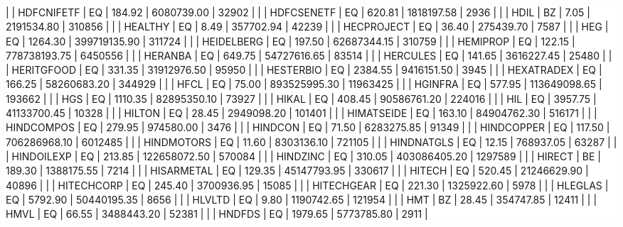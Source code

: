 |  | HDFCNIFETF | EQ | 184.92 | 6080739.00 | 32902 |
|  | HDFCSENETF | EQ | 620.81 | 1818197.58 | 2936 |
|  | HDIL | BZ | 7.05 | 2191534.80 | 310856 |
|  | HEALTHY | EQ | 8.49 | 357702.94 | 42239 |
|  | HECPROJECT | EQ | 36.40 | 275439.70 | 7587 |
|  | HEG | EQ | 1264.30 | 399719135.90 | 311724 |
|  | HEIDELBERG | EQ | 197.50 | 62687344.15 | 310759 |
|  | HEMIPROP | EQ | 122.15 | 778738193.75 | 6450556 |
|  | HERANBA | EQ | 649.75 | 54727616.65 | 83514 |
|  | HERCULES | EQ | 141.65 | 3616227.45 | 25480 |
|  | HERITGFOOD | EQ | 331.35 | 31912976.50 | 95950 |
|  | HESTERBIO | EQ | 2384.55 | 9416151.50 | 3945 |
|  | HEXATRADEX | EQ | 166.25 | 58260683.20 | 344929 |
|  | HFCL | EQ | 75.00 | 893525995.30 | 11963425 |
|  | HGINFRA | EQ | 577.95 | 113649098.65 | 193662 |
|  | HGS | EQ | 1110.35 | 82895350.10 | 73927 |
|  | HIKAL | EQ | 408.45 | 90586761.20 | 224016 |
|  | HIL | EQ | 3957.75 | 41133700.45 | 10328 |
|  | HILTON | EQ | 28.45 | 2949098.20 | 101401 |
|  | HIMATSEIDE | EQ | 163.10 | 84904762.30 | 516171 |
|  | HINDCOMPOS | EQ | 279.95 | 974580.00 | 3476 |
|  | HINDCON | EQ | 71.50 | 6283275.85 | 91349 |
|  | HINDCOPPER | EQ | 117.50 | 706286968.10 | 6012485 |
|  | HINDMOTORS | EQ | 11.60 | 8303136.10 | 721105 |
|  | HINDNATGLS | EQ | 12.15 | 768937.05 | 63287 |
|  | HINDOILEXP | EQ | 213.85 | 122658072.50 | 570084 |
|  | HINDZINC | EQ | 310.05 | 403086405.20 | 1297589 |
|  | HIRECT | BE | 189.30 | 1388175.55 | 7214 |
|  | HISARMETAL | EQ | 129.35 | 45147793.95 | 330617 |
|  | HITECH | EQ | 520.45 | 21246629.90 | 40896 |
|  | HITECHCORP | EQ | 245.40 | 3700936.95 | 15085 |
|  | HITECHGEAR | EQ | 221.30 | 1325922.60 | 5978 |
|  | HLEGLAS | EQ | 5792.90 | 50440195.35 | 8656 |
|  | HLVLTD | EQ | 9.80 | 1190742.65 | 121954 |
|  | HMT | BZ | 28.45 | 354747.85 | 12411 |
|  | HMVL | EQ | 66.55 | 3488443.20 | 52381 |
|  | HNDFDS | EQ | 1979.65 | 5773785.80 | 2911 |